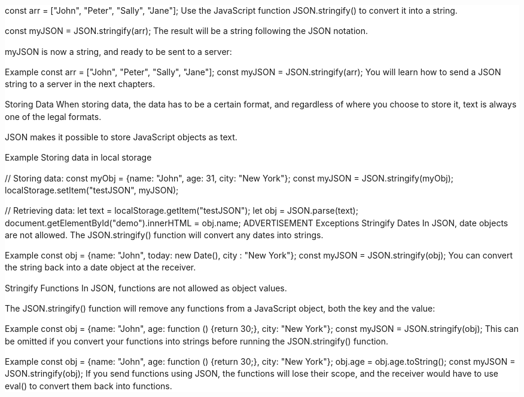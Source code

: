 const arr = ["John", "Peter", "Sally", "Jane"];
Use the JavaScript function JSON.stringify() to convert it into a string.

const myJSON = JSON.stringify(arr);
The result will be a string following the JSON notation.

myJSON is now a string, and ready to be sent to a server:

Example
const arr = ["John", "Peter", "Sally", "Jane"];
const myJSON = JSON.stringify(arr);
You will learn how to send a JSON string to a server in the next chapters.

Storing Data
When storing data, the data has to be a certain format, and regardless of where you choose to store it, text is always one of the legal formats.

JSON makes it possible to store JavaScript objects as text.

Example
Storing data in local storage

// Storing data:
const myObj = {name: "John", age: 31, city: "New York"};
const myJSON = JSON.stringify(myObj);
localStorage.setItem("testJSON", myJSON);

// Retrieving data:
let text = localStorage.getItem("testJSON");
let obj = JSON.parse(text);
document.getElementById("demo").innerHTML = obj.name;
ADVERTISEMENT
Exceptions
Stringify Dates
In JSON, date objects are not allowed. The JSON.stringify() function will convert any dates into strings.

Example
const obj = {name: "John", today: new Date(), city : "New York"};
const myJSON = JSON.stringify(obj);
You can convert the string back into a date object at the receiver.

Stringify Functions
In JSON, functions are not allowed as object values.

The JSON.stringify() function will remove any functions from a JavaScript object, both the key and the value:

Example
const obj = {name: "John", age: function () {return 30;}, city: "New York"};
const myJSON = JSON.stringify(obj);
This can be omitted if you convert your functions into strings before running the JSON.stringify() function.

Example
const obj = {name: "John", age: function () {return 30;}, city: "New York"};
obj.age = obj.age.toString();
const myJSON = JSON.stringify(obj);
If you send functions using JSON, the functions will lose their scope, and the receiver would have to use eval() to convert them back into functions.
